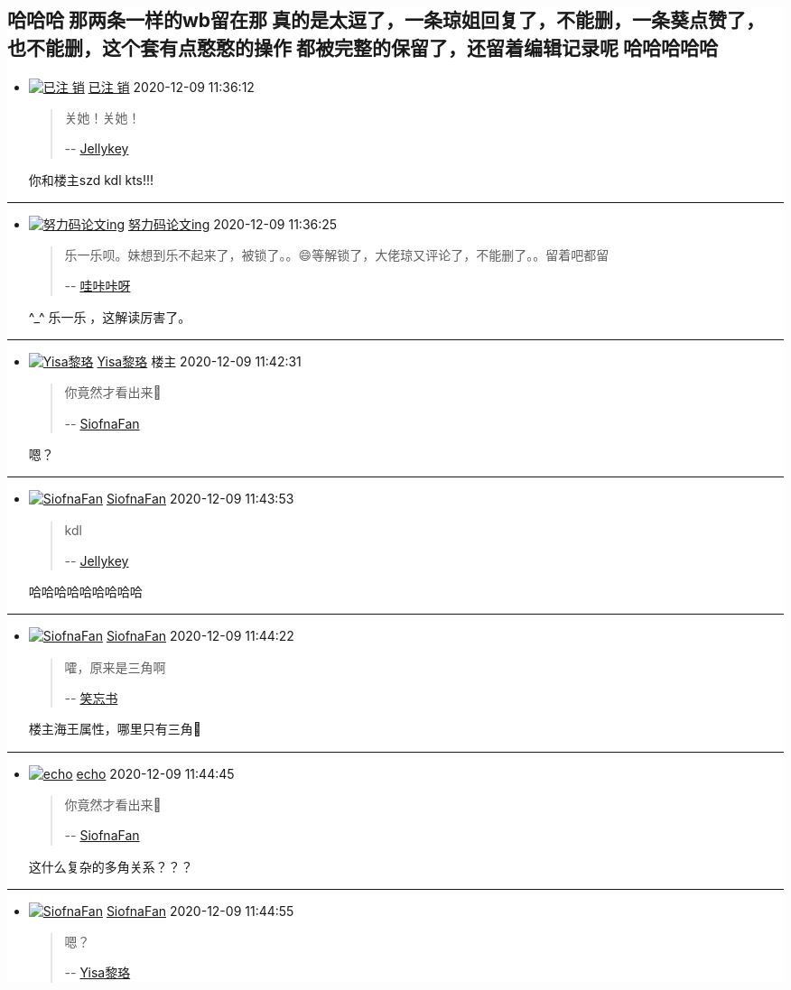   哈哈哈 那两条一样的wb留在那 真的是太逗了，一条琼姐回复了，不能删，一条葵点赞了，也不能删，这个套有点憨憨的操作 都被完整的保留了，还留着编辑记录呢 哈哈哈哈哈  
---
* [![已注 销](../../image/icon/u155947097-2.jpg)](https://www.douban.com/people/155947097/)    [已注 销](https://www.douban.com/people/155947097/)    2020-12-09 11:36:12  
  >关她！关她！  
  >
  >-- [Jellykey](https://www.douban.com/people/227281208/)  
  
  你和楼主szd kdl kts!!!  
---
* [![努力码论文ing](../../image/icon/u191716333-6.jpg)](https://www.douban.com/people/191716333/)    [努力码论文ing](https://www.douban.com/people/191716333/)    2020-12-09 11:36:25  
  >乐一乐呗。妹想到乐不起来了，被锁了。。😄等解锁了，大佬琼又评论了，不能删了。。留着吧都留  
  >
  >-- [哇咔咔呀](https://www.douban.com/people/213342632/)  
  
  ^_^   乐一乐 ，这解读厉害了。  
---
* [![Yisa黎珞](../../image/icon/u217273308-1.jpg)](https://www.douban.com/people/217273308/)    [Yisa黎珞](https://www.douban.com/people/217273308/)    楼主    2020-12-09 11:42:31  
  >你竟然才看出来🐒  
  >
  >-- [SiofnaFan](https://www.douban.com/people/180076918/)  
  
  嗯？  
---
* [![SiofnaFan](../../image/icon/u180076918-2.jpg)](https://www.douban.com/people/180076918/)    [SiofnaFan](https://www.douban.com/people/180076918/)    2020-12-09 11:43:53  
  >kdl  
  >
  >-- [Jellykey](https://www.douban.com/people/227281208/)  
  
  哈哈哈哈哈哈哈哈哈  
---
* [![SiofnaFan](../../image/icon/u180076918-2.jpg)](https://www.douban.com/people/180076918/)    [SiofnaFan](https://www.douban.com/people/180076918/)    2020-12-09 11:44:22  
  >嚯，原来是三角啊  
  >
  >-- [笑忘书](https://www.douban.com/people/40401623/)  
  
  楼主海王属性，哪里只有三角🐒  
---
* [![echo](../../image/icon/u219314368-2.jpg)](https://www.douban.com/people/219314368/)    [echo](https://www.douban.com/people/219314368/)    2020-12-09 11:44:45  
  >你竟然才看出来🐒  
  >
  >-- [SiofnaFan](https://www.douban.com/people/180076918/)  
  
  这什么复杂的多角关系？？？  
---
* [![SiofnaFan](../../image/icon/u180076918-2.jpg)](https://www.douban.com/people/180076918/)    [SiofnaFan](https://www.douban.com/people/180076918/)    2020-12-09 11:44:55  
  >嗯？  
  >
  >-- [Yisa黎珞](https://www.douban.com/people/217273308/)  
  